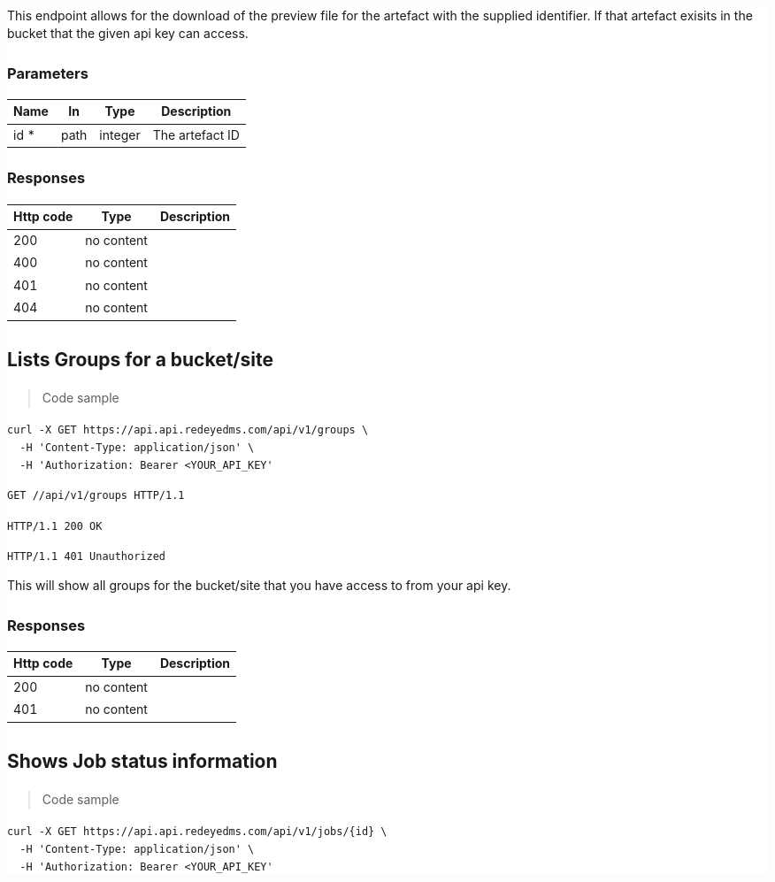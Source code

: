 This endpoint allows for the download of the preview file for the artefact with the supplied identifier. If that artefact exisits in the bucket that the given api key can access.


### Parameters
Name | In | Type | Description
--- | --- | --- | ---
id<span title="required" class="required">&nbsp;*&nbsp;</span> | path | integer | The artefact ID

### Responses
Http code | Type | Description
--- | --- | ---
200 | no content |
400 | no content |
401 | no content |
404 | no content |


## Lists Groups for a bucket/site

> Code sample

```shell
curl -X GET https://api.api.redeyedms.com/api/v1/groups \
  -H 'Content-Type: application/json' \
  -H 'Authorization: Bearer <YOUR_API_KEY'
```

```http
GET //api/v1/groups HTTP/1.1
```

```http
HTTP/1.1 200 OK
```
```http
HTTP/1.1 401 Unauthorized
```

This will show all groups for the bucket/site that you have access to from your api key.


### Responses
Http code | Type | Description
--- | --- | ---
200 | no content |
401 | no content |


## Shows Job status information

> Code sample

```shell
curl -X GET https://api.api.redeyedms.com/api/v1/jobs/{id} \
  -H 'Content-Type: application/json' \
  -H 'Authorization: Bearer <YOUR_API_KEY'
```
